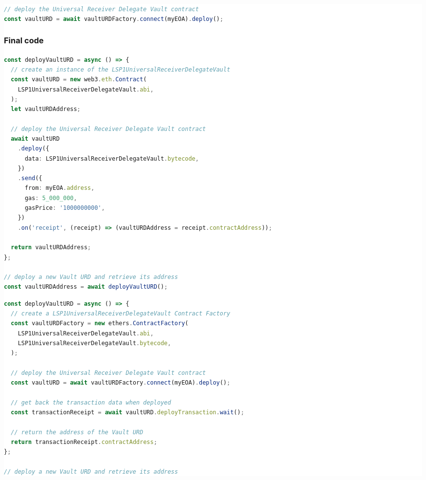   </TabItem>

  <TabItem value="ethersjs" label="ethers.js">

```typescript title="Send the transaction for deploying a new LSP9 Vault URD"
// deploy the Universal Receiver Delegate Vault contract
const vaultURD = await vaultURDFactory.connect(myEOA).deploy();
```

  </TabItem>

</Tabs>

### Final code

<Tabs>
  
  <TabItem value="web3js" label="web3.js">

```typescript title="Deploy a new LSP9 Vault Universal Receive Delegate"
const deployVaultURD = async () => {
  // create an instance of the LSP1UniversalReceiverDelegateVault
  const vaultURD = new web3.eth.Contract(
    LSP1UniversalReceiverDelegateVault.abi,
  );
  let vaultURDAddress;

  // deploy the Universal Receiver Delegate Vault contract
  await vaultURD
    .deploy({
      data: LSP1UniversalReceiverDelegateVault.bytecode,
    })
    .send({
      from: myEOA.address,
      gas: 5_000_000,
      gasPrice: '1000000000',
    })
    .on('receipt', (receipt) => (vaultURDAddress = receipt.contractAddress));

  return vaultURDAddress;
};

// deploy a new Vault URD and retrieve its address
const vaultURDAddress = await deployVaultURD();
```

  </TabItem>

  <TabItem value="ethersjs" label="ethers.js">

```typescript title="Deploy a new LSP9 Vault Universal Receive Delegate"
const deployVaultURD = async () => {
  // create a LSP1UniversalReceiverDelegateVault Contract Factory
  const vaultURDFactory = new ethers.ContractFactory(
    LSP1UniversalReceiverDelegateVault.abi,
    LSP1UniversalReceiverDelegateVault.bytecode,
  );

  // deploy the Universal Receiver Delegate Vault contract
  const vaultURD = await vaultURDFactory.connect(myEOA).deploy();

  // get back the transaction data when deployed
  const transactionReceipt = await vaultURD.deployTransaction.wait();

  // return the address of the Vault URD
  return transactionReceipt.contractAddress;
};

// deploy a new Vault URD and retrieve its address
```